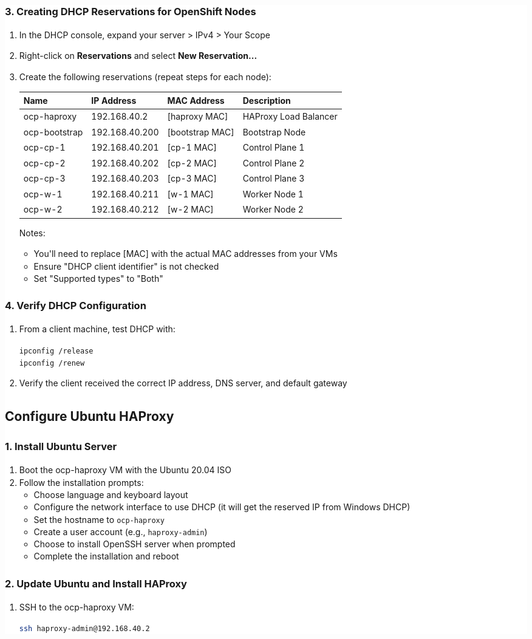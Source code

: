 ### 3. Creating DHCP Reservations for OpenShift Nodes

1. In the DHCP console, expand your server > IPv4 > Your Scope
2. Right-click on **Reservations** and select **New Reservation...**
3. Create the following reservations (repeat steps for each node):

   | Name | IP Address | MAC Address | Description |
   |------|------------|-------------|-------------|
   | ocp-haproxy | 192.168.40.2 | [haproxy MAC] | HAProxy Load Balancer |
   | ocp-bootstrap | 192.168.40.200 | [bootstrap MAC] | Bootstrap Node |
   | ocp-cp-1 | 192.168.40.201 | [cp-1 MAC] | Control Plane 1 |
   | ocp-cp-2 | 192.168.40.202 | [cp-2 MAC] | Control Plane 2 |
   | ocp-cp-3 | 192.168.40.203 | [cp-3 MAC] | Control Plane 3 |
   | ocp-w-1 | 192.168.40.211 | [w-1 MAC] | Worker Node 1 |
   | ocp-w-2 | 192.168.40.212 | [w-2 MAC] | Worker Node 2 |

   Notes:
   - You'll need to replace [MAC] with the actual MAC addresses from your VMs
   - Ensure "DHCP client identifier" is not checked
   - Set "Supported types" to "Both"

### 4. Verify DHCP Configuration

1. From a client machine, test DHCP with:
   ```
   ipconfig /release
   ipconfig /renew
   ```

2. Verify the client received the correct IP address, DNS server, and default gateway

## Configure Ubuntu HAProxy

### 1. Install Ubuntu Server

1. Boot the ocp-haproxy VM with the Ubuntu 20.04 ISO
2. Follow the installation prompts:
   - Choose language and keyboard layout
   - Configure the network interface to use DHCP (it will get the reserved IP from Windows DHCP)
   - Set the hostname to `ocp-haproxy`
   - Create a user account (e.g., `haproxy-admin`)
   - Choose to install OpenSSH server when prompted
   - Complete the installation and reboot

### 2. Update Ubuntu and Install HAProxy

1. SSH to the ocp-haproxy VM:
   ```bash
   ssh haproxy-admin@192.168.40.2
   ```
